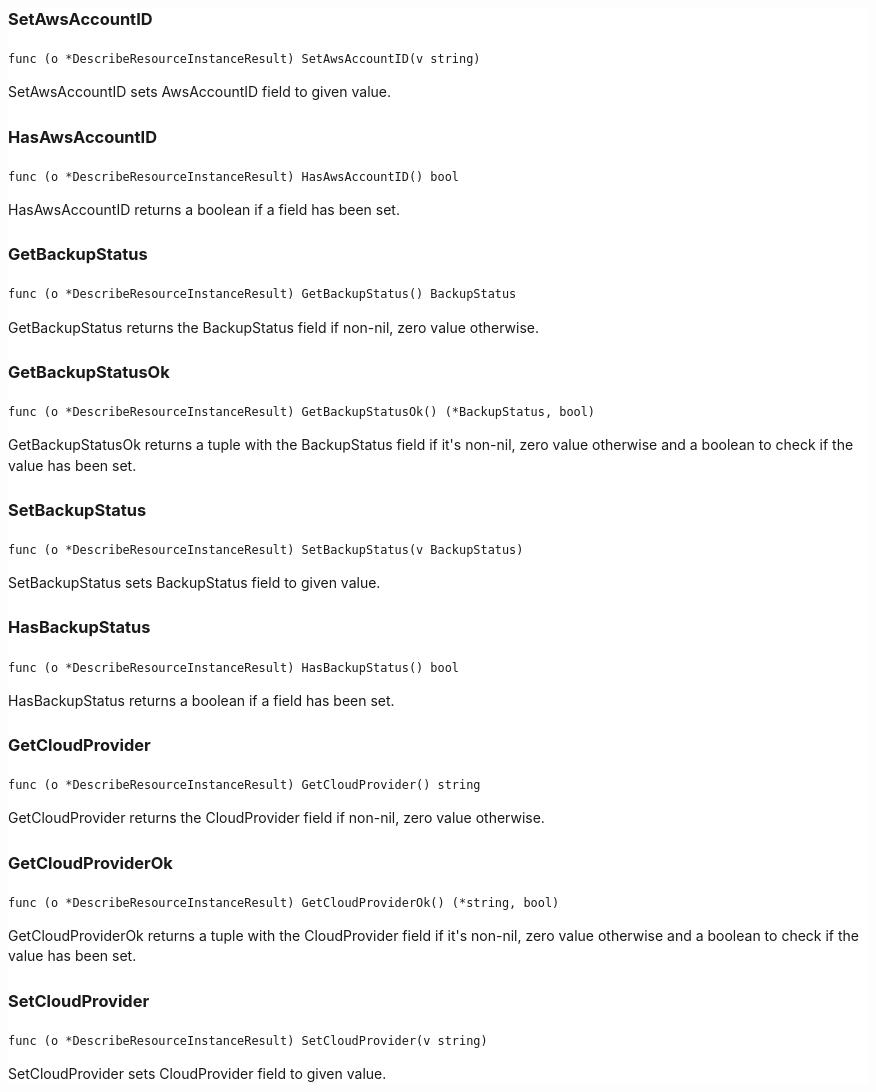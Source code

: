 ### SetAwsAccountID

`func (o *DescribeResourceInstanceResult) SetAwsAccountID(v string)`

SetAwsAccountID sets AwsAccountID field to given value.

### HasAwsAccountID

`func (o *DescribeResourceInstanceResult) HasAwsAccountID() bool`

HasAwsAccountID returns a boolean if a field has been set.

### GetBackupStatus

`func (o *DescribeResourceInstanceResult) GetBackupStatus() BackupStatus`

GetBackupStatus returns the BackupStatus field if non-nil, zero value otherwise.

### GetBackupStatusOk

`func (o *DescribeResourceInstanceResult) GetBackupStatusOk() (*BackupStatus, bool)`

GetBackupStatusOk returns a tuple with the BackupStatus field if it's non-nil, zero value otherwise
and a boolean to check if the value has been set.

### SetBackupStatus

`func (o *DescribeResourceInstanceResult) SetBackupStatus(v BackupStatus)`

SetBackupStatus sets BackupStatus field to given value.

### HasBackupStatus

`func (o *DescribeResourceInstanceResult) HasBackupStatus() bool`

HasBackupStatus returns a boolean if a field has been set.

### GetCloudProvider

`func (o *DescribeResourceInstanceResult) GetCloudProvider() string`

GetCloudProvider returns the CloudProvider field if non-nil, zero value otherwise.

### GetCloudProviderOk

`func (o *DescribeResourceInstanceResult) GetCloudProviderOk() (*string, bool)`

GetCloudProviderOk returns a tuple with the CloudProvider field if it's non-nil, zero value otherwise
and a boolean to check if the value has been set.

### SetCloudProvider

`func (o *DescribeResourceInstanceResult) SetCloudProvider(v string)`

SetCloudProvider sets CloudProvider field to given value.
